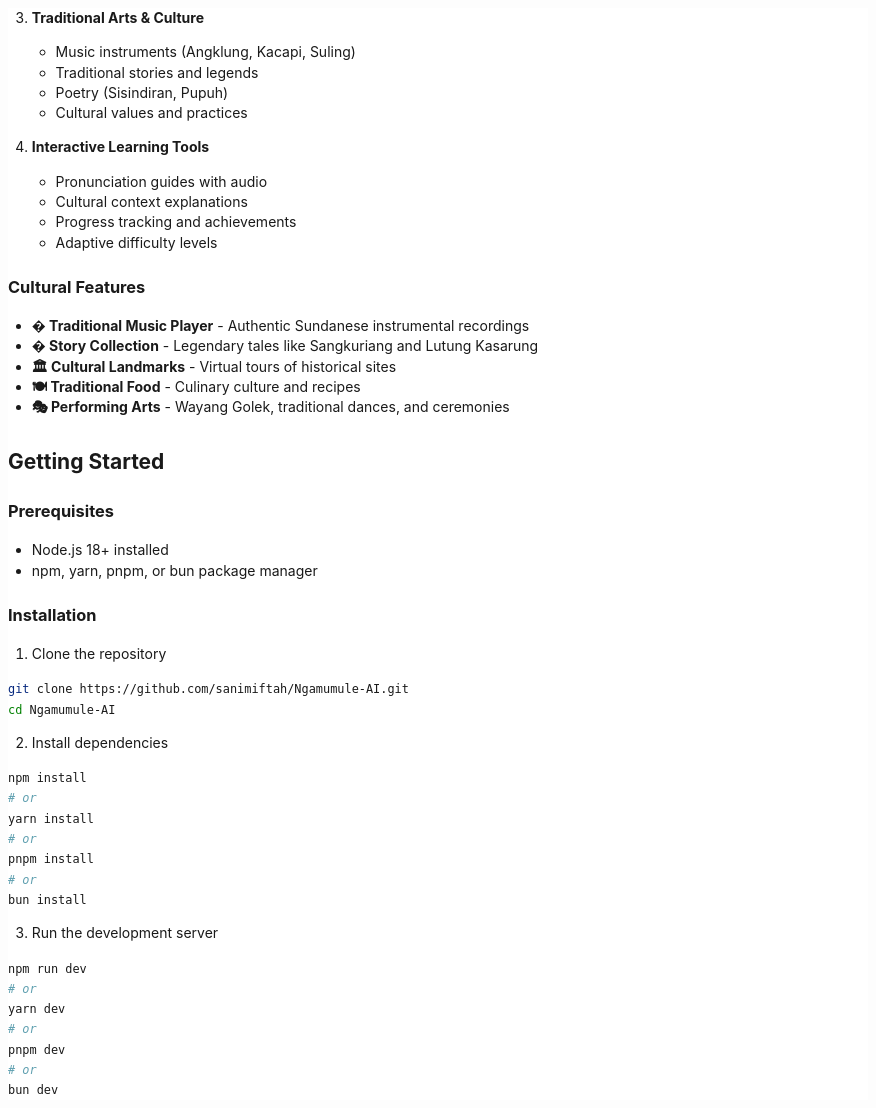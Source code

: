 3. **Traditional Arts & Culture**
   - Music instruments (Angklung, Kacapi, Suling)
   - Traditional stories and legends
   - Poetry (Sisindiran, Pupuh)
   - Cultural values and practices

4. **Interactive Learning Tools**
   - Pronunciation guides with audio
   - Cultural context explanations
   - Progress tracking and achievements
   - Adaptive difficulty levels

### Cultural Features

- **� Traditional Music Player** - Authentic Sundanese instrumental recordings
- **� Story Collection** - Legendary tales like Sangkuriang and Lutung Kasarung
- **🏛️ Cultural Landmarks** - Virtual tours of historical sites
- **🍽️ Traditional Food** - Culinary culture and recipes
- **🎭 Performing Arts** - Wayang Golek, traditional dances, and ceremonies

## Getting Started

### Prerequisites

- Node.js 18+ installed
- npm, yarn, pnpm, or bun package manager

### Installation

1. Clone the repository
```bash
git clone https://github.com/sanimiftah/Ngamumule-AI.git
cd Ngamumule-AI
```

2. Install dependencies
```bash
npm install
# or
yarn install
# or
pnpm install
# or
bun install
```

3. Run the development server
```bash
npm run dev
# or
yarn dev
# or
pnpm dev
# or
bun dev
```
